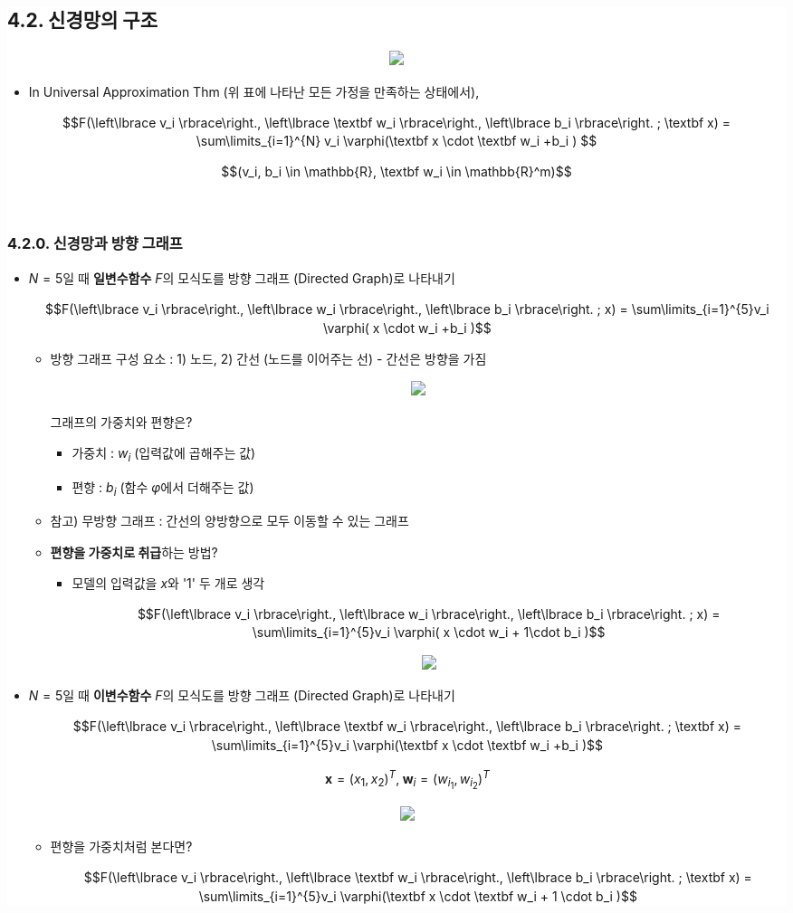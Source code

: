 ## 4.2. 신경망의 구조

<p align="center"><img src="https://remnote-user-data.s3.amazonaws.com/Z2uU83wVrmax1zVov15o81-pkBgPOBboDjy9tR3iHT-2-9Ft4b-UeXcncMdTw2xzEByRucb9GQ7z8kh-vSKw3esM8uTYVX4kLddpa4VV_mXcZ3ZqKUnjQWQujsh0VuvO.png" width="250"></p>


- In Universal Approximation Thm (위 표에 나타난 모든 가정을 만족하는 상태에서),

$$F(\left\lbrace v_i \rbrace\right., \left\lbrace \textbf w_i \rbrace\right., \left\lbrace b_i \rbrace\right. ; \textbf x) = \sum\limits_{i=1}^{N} v_i \varphi(\textbf x \cdot \textbf w_i +b_i ) $$

$$(v_i, b_i \in \mathbb{R}, \textbf w_i \in \mathbb{R}^m)$$ 

<br>

### 4.2.0. 신경망과 방향 그래프

- $N=5$일 때 **일변수함수** $F$의 모식도를 방향 그래프 (Directed Graph)로 나타내기

    $$F(\left\lbrace v_i \rbrace\right., \left\lbrace w_i \rbrace\right., \left\lbrace b_i \rbrace\right. ; x) = \sum\limits_{i=1}^{5}v_i \varphi( x \cdot  w_i +b_i )$$ 


    - 방향 그래프 구성 요소 : 1) 노드,  2) 간선 (노드를 이어주는 선) - 간선은 방향을 가짐
        <p align="center"><img src="https://remnote-user-data.s3.amazonaws.com/-UzDBy62Aztr5UueetRGUYoDTtwR5yB0IBcZM4x0dnc3k8jNNUwM2z_G8Ehf5BNKpIqded71ri20XiUP2_GmIckexgGPhk9cD2tdGG1K1jbbAIXmEcowWGusvnOKOGk-.png" width="300"></p>
    
    
        그래프의 가중치와 편향은? 

        - 가중치 : $w_i$  (입력값에 곱해주는 값)

        - 편향 : $b_i$  (함수 $\varphi$에서 더해주는 값)

    - 참고) 무방향 그래프 : 간선의 양방향으로 모두 이동할 수 있는 그래프

    - **편향을 가중치로 취급**하는 방법?

        - 모델의 입력값을 $x$와 '1' 두 개로 생각

            $$F(\left\lbrace v_i \rbrace\right., \left\lbrace w_i \rbrace\right., \left\lbrace b_i \rbrace\right. ; x) = \sum\limits_{i=1}^{5}v_i \varphi( x \cdot  w_i + 1\cdot b_i )$$ 

            <p align="center"><img src="https://remnote-user-data.s3.amazonaws.com/EqgbOKdcQleoU0uH69djlTjbNq6FKVw_t0VciYlwpTqWPYOf93viEpWY7m7tIieBzyamPv8NNWTvN9ZA6TWg-woH5biMQJctWUn5eBMS24LMVHkBDFD9o7I9dRpfV2Gc.png" width="400"></p>
        
- $N=5$일 때 **이변수함수** $F$의 모식도를 방향 그래프 (Directed Graph)로 나타내기 

    $$F(\left\lbrace v_i \rbrace\right., \left\lbrace \textbf w_i \rbrace\right., \left\lbrace b_i \rbrace\right. ; \textbf x) = \sum\limits_{i=1}^{5}v_i \varphi(\textbf x \cdot \textbf w_i +b_i )$$ 


    $$\textbf{x} = (x_1, x_2)^T, \; \textbf{w}_i = (w_{i_1}, w_{i_2})^T$$ 

    <p align="center"><img src="https://remnote-user-data.s3.amazonaws.com/GxcmQshz2Ze-J41pzVzri6vA6JVU3She7VOtjtLOISdJMucZaOQ299Lu-3emDDQAly1Xni1YxgizjZvIeSWVkCkNM7S-l-BN_Z2Ko8ZAdzsf1lF9esJx2_ade4LA3_KN.png" width="380"></p>



    - 편향을 가중치처럼 본다면?

        $$F(\left\lbrace v_i \rbrace\right., \left\lbrace \textbf w_i \rbrace\right., \left\lbrace b_i \rbrace\right. ; \textbf x) = \sum\limits_{i=1}^{5}v_i \varphi(\textbf x \cdot \textbf w_i + 1 \cdot b_i )$$ 
